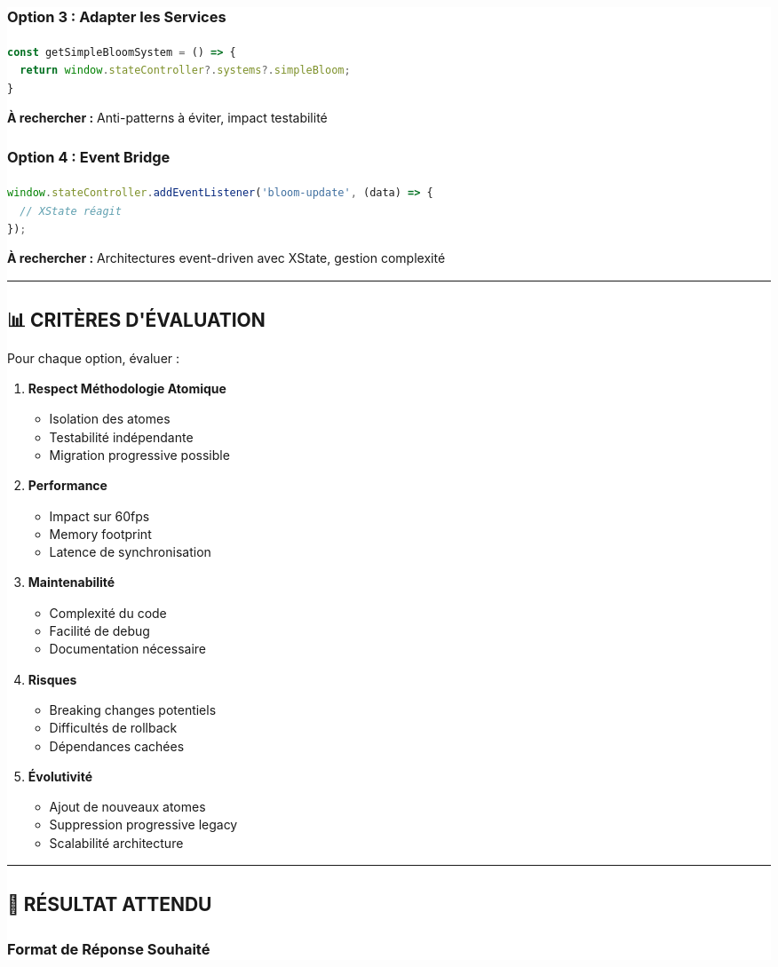 ### Option 3 : Adapter les Services
```typescript
const getSimpleBloomSystem = () => {
  return window.stateController?.systems?.simpleBloom;
}
```
**À rechercher :** Anti-patterns à éviter, impact testabilité

### Option 4 : Event Bridge
```typescript
window.stateController.addEventListener('bloom-update', (data) => {
  // XState réagit
});
```
**À rechercher :** Architectures event-driven avec XState, gestion complexité

---

## 📊 CRITÈRES D'ÉVALUATION

Pour chaque option, évaluer :

1. **Respect Méthodologie Atomique**
   - Isolation des atomes
   - Testabilité indépendante
   - Migration progressive possible

2. **Performance**
   - Impact sur 60fps
   - Memory footprint
   - Latence de synchronisation

3. **Maintenabilité**
   - Complexité du code
   - Facilité de debug
   - Documentation nécessaire

4. **Risques**
   - Breaking changes potentiels
   - Difficultés de rollback
   - Dépendances cachées

5. **Évolutivité**
   - Ajout de nouveaux atomes
   - Suppression progressive legacy
   - Scalabilité architecture

---

## 🚀 RÉSULTAT ATTENDU

### Format de Réponse Souhaité
